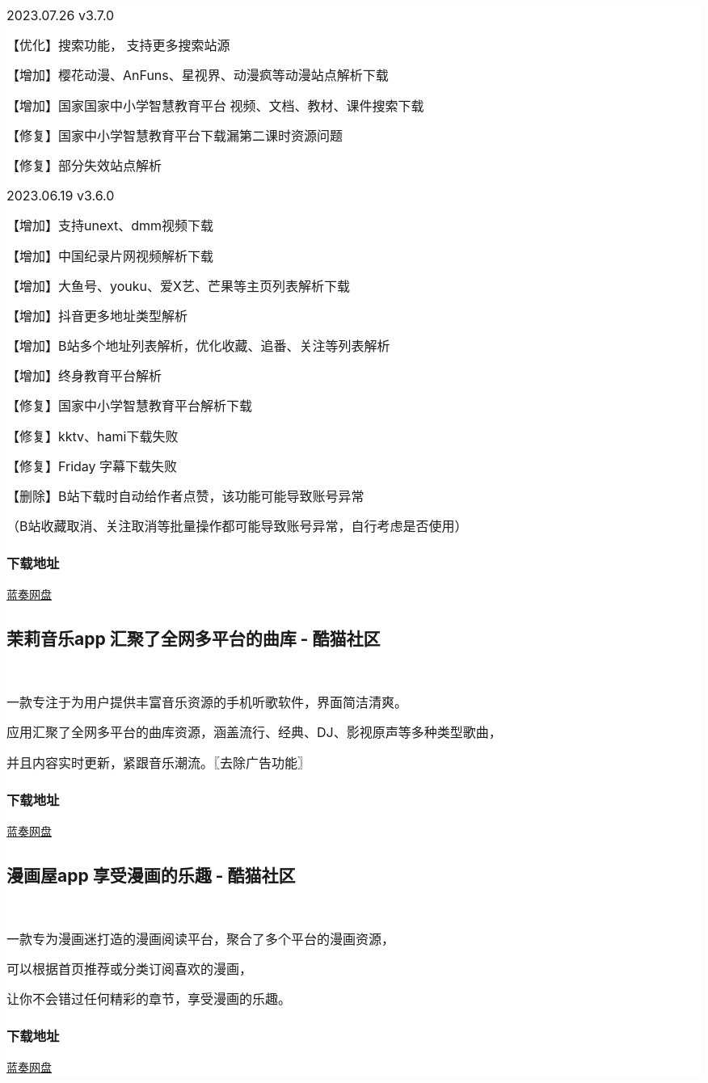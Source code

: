 <p> <span style="font-size:16px;">2023.07.26 v3.7.0&nbsp;</span> </p> 
<p> <span style="font-size:16px;">【优化】搜索功能， 支持更多搜索站源&nbsp;</span> </p> 
<p> <span style="font-size:16px;">【增加】樱花动漫、AnFuns、星视界、动漫疯等动漫站点解析下载&nbsp;</span> </p> 
<p> <span style="font-size:16px;">【增加】国家国家中小学智慧教育平台 视频、文档、教材、课件搜索下载&nbsp;</span> </p> 
<p> <span style="font-size:16px;">【修复】国家中小学智慧教育平台下载漏第二课时资源问题&nbsp;</span> </p> 
<p> <span style="font-size:16px;"><span style="font-size:16px;">【修复】部分失效站点解析</span><span style="font-size:16px;"></span><br> </span> </p> 
<p> <span style="font-size:16px;">2023.06.19 v3.6.0&nbsp;</span> </p> 
<p> <span style="font-size:16px;">【增加】支持unext、dmm视频下载&nbsp;</span> </p> 
<p> <span style="font-size:16px;">【增加】中国纪录片网视频解析下载&nbsp;</span> </p> 
<p> <span style="font-size:16px;">【增加】大鱼号、youku、爱X艺、芒果等主页列表解析下载&nbsp;</span> </p> 
<p> <span style="font-size:16px;">【增加】抖音更多地址类型解析&nbsp;</span> </p> 
<p> <span style="font-size:16px;">【增加】B站多个地址列表解析，优化收藏、追番、关注等列表解析&nbsp;</span> </p> 
<p> <span style="font-size:16px;">【增加】终身教育平台解析&nbsp;</span> </p> 
<p> <span style="font-size:16px;">【修复】国家中小学智慧教育平台解析下载&nbsp;</span> </p> 
<p> <span style="font-size:16px;">【修复】kktv、hami下载失败&nbsp;</span> </p> 
<p> <span style="font-size:16px;">【修复】Friday 字幕下载失败&nbsp;</span> </p> 
<p> <span style="font-size:16px;">【删除】B站下载时自动给作者点赞，该功能可能导致账号异常</span> </p> 
<p> <span style="font-size:16px;">（B站收藏取消、关注取消等批量操作都可能导致账号异常，自行考虑是否使用）</span> </p> 
<div id="fengexuxian"></div> 
<div class="page-content-intro main-article">
 <div class="down-url-wrap"> 
  <h3 class="tit"><i class="ico"></i>下载地址</h3> <a href="https://asjfxk.lanzouq.com/iMCoX2zdlmnc" class="sbtn" title=""><i class="ico"></i><i class="line"></i>蓝奏网盘</a> &nbsp; 
 </div>
</div>

## 茉莉音乐app 汇聚了全网多平台的曲库 - 酷猫社区
<p> <a class="pics" href="https://www.qq8y.com/upload/1/888552/images/20250623/20250623123298709870.jpg"></a></p><div class="el-image"><a class="pics" href="https://www.qq8y.com/upload/1/888552/images/20250623/20250623123298709870.jpg"><img class="scrollLoading" src="https://image.smallfawn.work/?url=https://www.qq8y.com/upload/1/888552/images/20250623/20250623123298709870.jpg" alt="" referrerpolicy="no-referrer"></a></div> <p></p> 
<p> <span style="font-size:16px;">一款专注于为用户提供丰富音乐资源的手机听歌软件，界面简洁清爽。</span> </p> 
<p> <span style="font-size:16px;">应用汇聚了全网多平台的曲库资源，涵盖流行、经典、DJ、影视原声等多种类型歌曲，</span> </p> 
<p> <span style="font-size:16px;">并且内容实时更新，紧跟音乐潮流。〖去除广告功能〗</span><span style="font-size:16px;"></span> </p> 
<div id="fengexuxian"></div> 
<div class="page-content-intro main-article">
 <div class="down-url-wrap"> 
  <h3 class="tit"><i class="ico"></i>下载地址</h3> <a href="https://asjfxk.lanzouq.com/iZPqF2zdltlc" class="sbtn" title=""><i class="ico"></i><i class="line"></i>蓝奏网盘</a> &nbsp; 
 </div>
</div>

## 漫画屋app 享受漫画的乐趣 - 酷猫社区
<p> <a class="pics" href="https://www.qq8y.com/upload/1/888552/images/20250623/20250623123479147914.jpg"></a></p><div class="el-image"><a class="pics" href="https://www.qq8y.com/upload/1/888552/images/20250623/20250623123479147914.jpg"><img class="scrollLoading" src="https://image.smallfawn.work/?url=https://www.qq8y.com/upload/1/888552/images/20250623/20250623123479147914.jpg" alt="" referrerpolicy="no-referrer"></a></div> <p></p> 
<p> <span style="font-size:16px;">一款专为漫画迷打造的漫画阅读平台，聚合了多个平台的漫画资源，</span> </p> 
<p> <span style="font-size:16px;">可以根据首页推荐或分类订阅喜欢的漫画，</span> </p> 
<p> <span style="font-size:16px;">让你不会错过任何精彩的章节，享受漫画的乐趣。</span><span style="font-size:16px;"></span> </p> 
<div id="fengexuxian"></div> 
<div class="page-content-intro main-article">
 <div class="down-url-wrap"> 
  <h3 class="tit"><i class="ico"></i>下载地址</h3> <a href="https://asjfxk.lanzouq.com/iFed52zdm0sb" class="sbtn" title=""><i class="ico"></i><i class="line"></i>蓝奏网盘</a> &nbsp; 
 </div>
</div>
